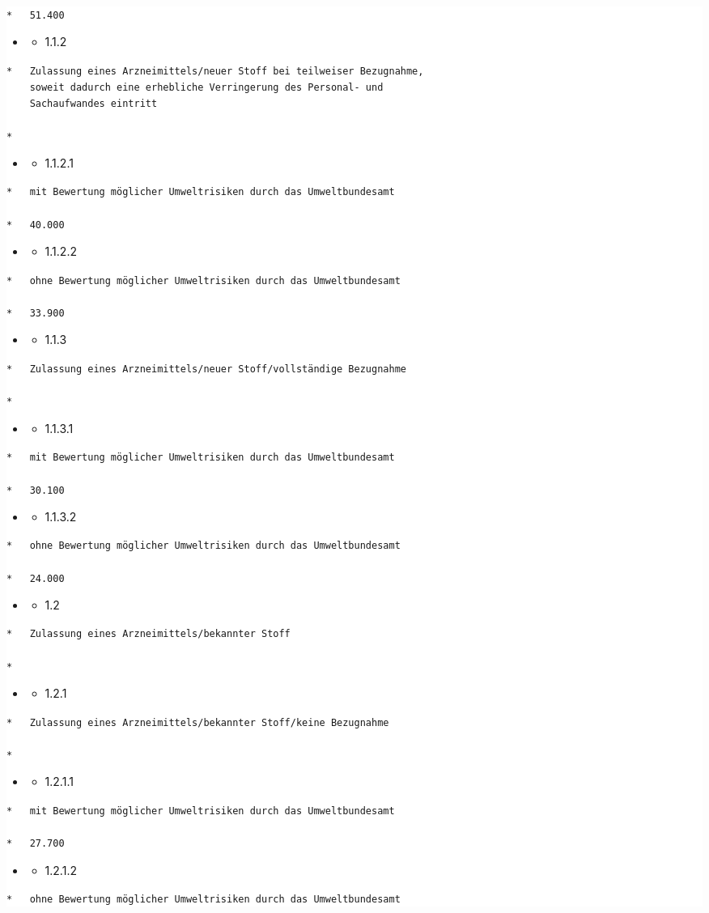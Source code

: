     *   51.400


*    *   1.1.2

    *   Zulassung eines Arzneimittels/neuer Stoff bei teilweiser Bezugnahme,
        soweit dadurch eine erhebliche Verringerung des Personal- und
        Sachaufwandes eintritt

    *

*    *   1.1.2.1

    *   mit Bewertung möglicher Umweltrisiken durch das Umweltbundesamt

    *   40.000


*    *   1.1.2.2

    *   ohne Bewertung möglicher Umweltrisiken durch das Umweltbundesamt

    *   33.900


*    *   1.1.3

    *   Zulassung eines Arzneimittels/neuer Stoff/vollständige Bezugnahme

    *

*    *   1.1.3.1

    *   mit Bewertung möglicher Umweltrisiken durch das Umweltbundesamt

    *   30.100


*    *   1.1.3.2

    *   ohne Bewertung möglicher Umweltrisiken durch das Umweltbundesamt

    *   24.000


*    *   1.2

    *   Zulassung eines Arzneimittels/bekannter Stoff

    *

*    *   1.2.1

    *   Zulassung eines Arzneimittels/bekannter Stoff/keine Bezugnahme

    *

*    *   1.2.1.1

    *   mit Bewertung möglicher Umweltrisiken durch das Umweltbundesamt

    *   27.700


*    *   1.2.1.2

    *   ohne Bewertung möglicher Umweltrisiken durch das Umweltbundesamt

